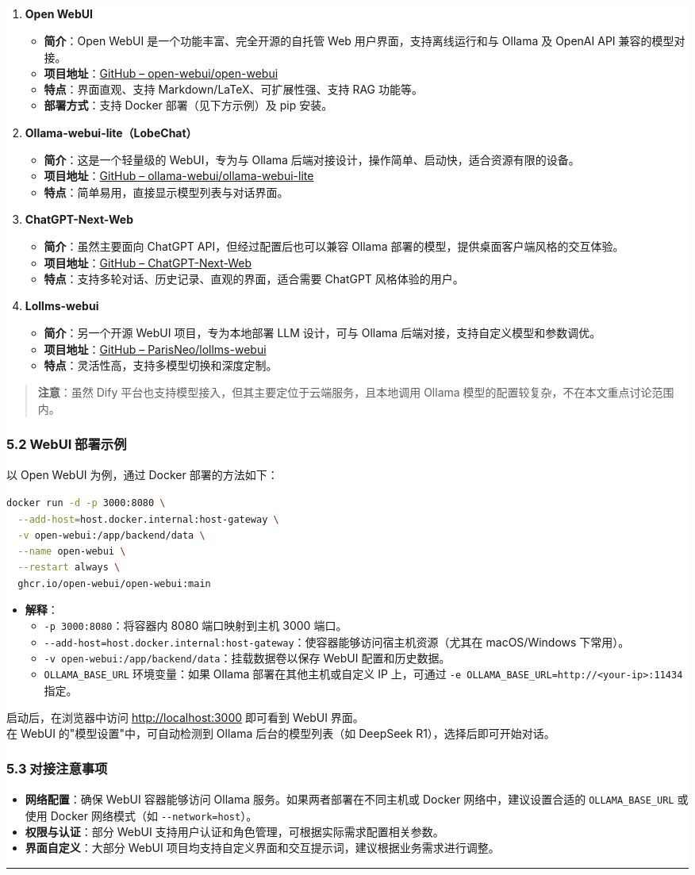 1. **Open WebUI**  
   - **简介**：Open WebUI 是一个功能丰富、完全开源的自托管 Web 用户界面，支持离线运行和与 Ollama 及 OpenAI API 兼容的模型对接。  
   - **项目地址**：[GitHub – open-webui/open-webui](https://github.com/open-webui/open-webui)  
   - **特点**：界面直观、支持 Markdown/LaTeX、可扩展性强、支持 RAG 功能等。  
   - **部署方式**：支持 Docker 部署（见下方示例）及 pip 安装。

2. **Ollama-webui-lite（LobeChat）**  
   - **简介**：这是一个轻量级的 WebUI，专为与 Ollama 后端对接设计，操作简单、启动快，适合资源有限的设备。  
   - **项目地址**：[GitHub – ollama-webui/ollama-webui-lite](https://github.com/ollama-webui/ollama-webui-lite)  
   - **特点**：简单易用，直接显示模型列表与对话界面。

3. **ChatGPT-Next-Web**  
   - **简介**：虽然主要面向 ChatGPT API，但经过配置后也可以兼容 Ollama 部署的模型，提供桌面客户端风格的交互体验。  
   - **项目地址**：[GitHub – ChatGPT-Next-Web](https://github.com/paradigmxyz/chatgpt-next-web)  
   - **特点**：支持多轮对话、历史记录、直观的界面，适合需要 ChatGPT 风格体验的用户。

4. **Lollms-webui**  
   - **简介**：另一个开源 WebUI 项目，专为本地部署 LLM 设计，可与 Ollama 后端对接，支持自定义模型和参数调优。  
   - **项目地址**：[GitHub – ParisNeo/lollms-webui](https://github.com/ParisNeo/lollms-webui)  
   - **特点**：灵活性高，支持多模型切换和深度定制。

> **注意**：虽然 Dify 平台也支持模型接入，但其主要定位于云端服务，且本地调用 Ollama 模型的配置较复杂，不在本文重点讨论范围内。

### 5.2 WebUI 部署示例

以 Open WebUI 为例，通过 Docker 部署的方法如下：

```bash
docker run -d -p 3000:8080 \
  --add-host=host.docker.internal:host-gateway \
  -v open-webui:/app/backend/data \
  --name open-webui \
  --restart always \
  ghcr.io/open-webui/open-webui:main
```

- **解释**：
  - `-p 3000:8080`：将容器内 8080 端口映射到主机 3000 端口。  
  - `--add-host=host.docker.internal:host-gateway`：使容器能够访问宿主机资源（尤其在 macOS/Windows 下常用）。  
  - `-v open-webui:/app/backend/data`：挂载数据卷以保存 WebUI 配置和历史数据。  
  - `OLLAMA_BASE_URL` 环境变量：如果 Ollama 部署在其他主机或自定义 IP 上，可通过 `-e OLLAMA_BASE_URL=http://<your-ip>:11434` 指定。

启动后，在浏览器中访问 [http://localhost:3000](http://localhost:3000) 即可看到 WebUI 界面。  
在 WebUI 的"模型设置"中，可自动检测到 Ollama 后台的模型列表（如 DeepSeek R1），选择后即可开始对话。

### 5.3 对接注意事项

- **网络配置**：确保 WebUI 容器能够访问 Ollama 服务。如果两者部署在不同主机或 Docker 网络中，建议设置合适的 `OLLAMA_BASE_URL` 或使用 Docker 网络模式（如 `--network=host`）。
- **权限与认证**：部分 WebUI 支持用户认证和角色管理，可根据实际需求配置相关参数。  
- **界面自定义**：大部分 WebUI 项目均支持自定义界面和交互提示词，建议根据业务需求进行调整。

---

